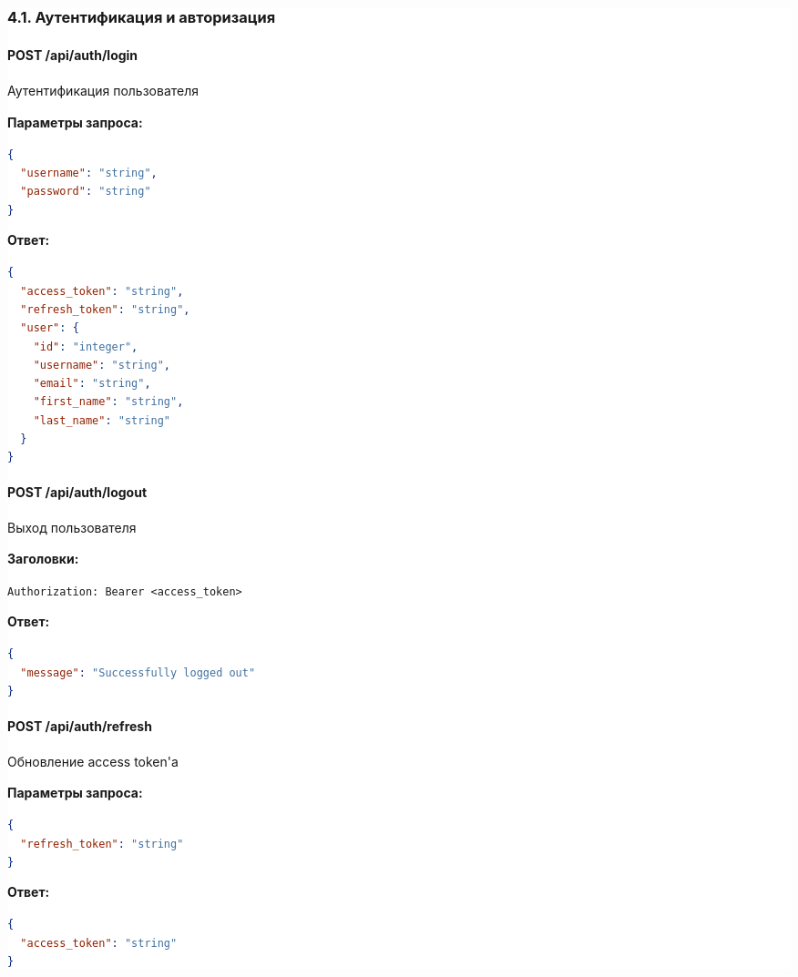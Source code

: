 ### 4.1. Аутентификация и авторизация

#### POST /api/auth/login
Аутентификация пользователя

**Параметры запроса:**
```json
{
  "username": "string",
  "password": "string"
}
```

**Ответ:**
```json
{
  "access_token": "string",
  "refresh_token": "string",
  "user": {
    "id": "integer",
    "username": "string",
    "email": "string",
    "first_name": "string",
    "last_name": "string"
  }
}
```

#### POST /api/auth/logout
Выход пользователя

**Заголовки:**
```
Authorization: Bearer <access_token>
```

**Ответ:**
```json
{
  "message": "Successfully logged out"
}
```

#### POST /api/auth/refresh
Обновление access token'а

**Параметры запроса:**
```json
{
  "refresh_token": "string"
}
```

**Ответ:**
```json
{
  "access_token": "string"
}
```
